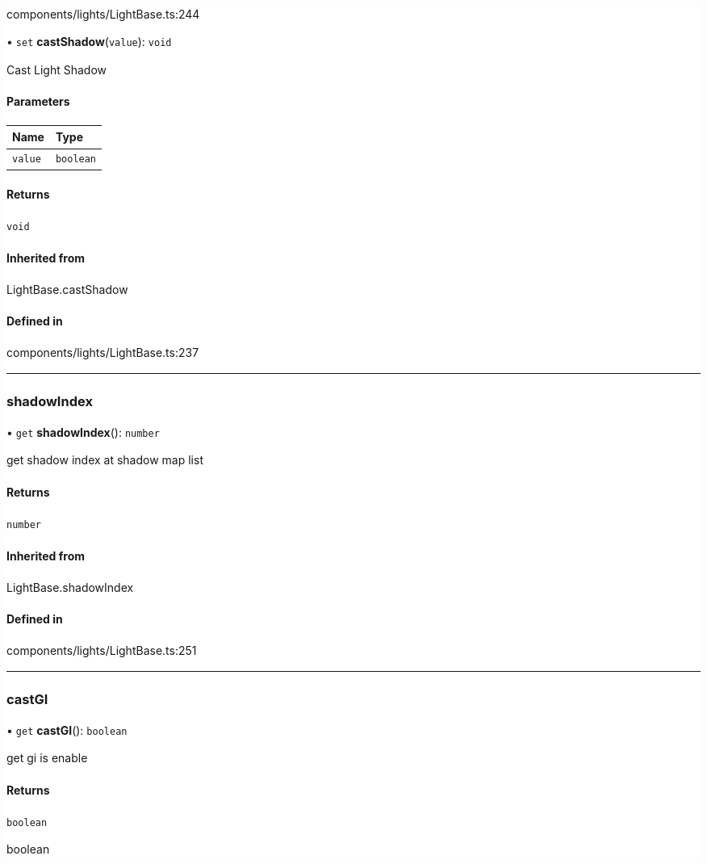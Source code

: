 components/lights/LightBase.ts:244

• `set` **castShadow**(`value`): `void`

Cast Light Shadow

#### Parameters

| Name | Type |
| :------ | :------ |
| `value` | `boolean` |

#### Returns

`void`

#### Inherited from

LightBase.castShadow

#### Defined in

components/lights/LightBase.ts:237

___

### shadowIndex

• `get` **shadowIndex**(): `number`

get shadow index at shadow map list

#### Returns

`number`

#### Inherited from

LightBase.shadowIndex

#### Defined in

components/lights/LightBase.ts:251

___

### castGI

• `get` **castGI**(): `boolean`

get gi is enable

#### Returns

`boolean`

boolean

